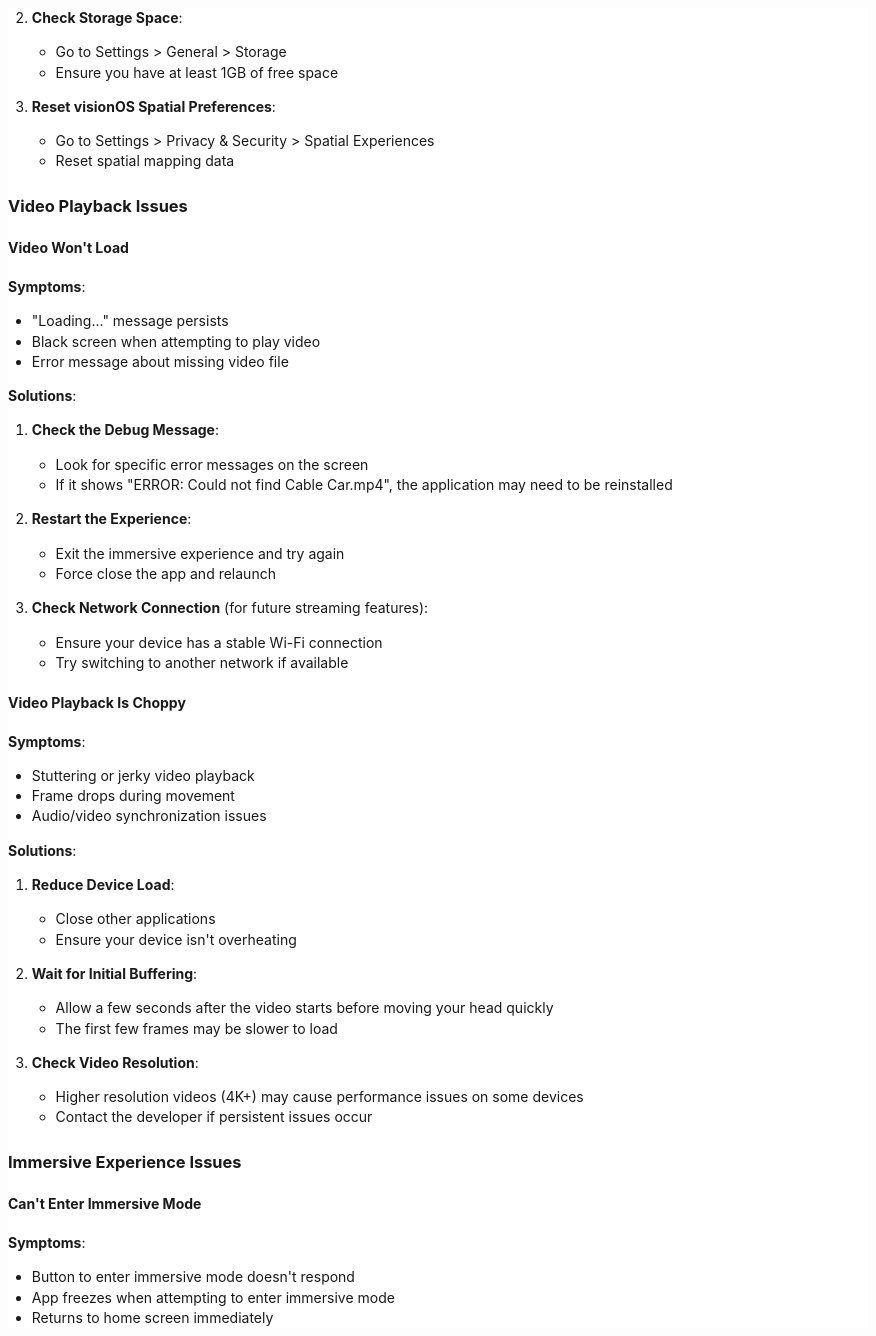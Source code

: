 2. **Check Storage Space**:
   - Go to Settings > General > Storage
   - Ensure you have at least 1GB of free space

3. **Reset visionOS Spatial Preferences**:
   - Go to Settings > Privacy & Security > Spatial Experiences
   - Reset spatial mapping data

### Video Playback Issues

#### Video Won't Load

**Symptoms**:
- "Loading..." message persists
- Black screen when attempting to play video
- Error message about missing video file

**Solutions**:
1. **Check the Debug Message**:
   - Look for specific error messages on the screen
   - If it shows "ERROR: Could not find Cable Car.mp4", the application may need to be reinstalled

2. **Restart the Experience**:
   - Exit the immersive experience and try again
   - Force close the app and relaunch

3. **Check Network Connection** (for future streaming features):
   - Ensure your device has a stable Wi-Fi connection
   - Try switching to another network if available

#### Video Playback Is Choppy

**Symptoms**:
- Stuttering or jerky video playback
- Frame drops during movement
- Audio/video synchronization issues

**Solutions**:
1. **Reduce Device Load**:
   - Close other applications
   - Ensure your device isn't overheating

2. **Wait for Initial Buffering**:
   - Allow a few seconds after the video starts before moving your head quickly
   - The first few frames may be slower to load

3. **Check Video Resolution**:
   - Higher resolution videos (4K+) may cause performance issues on some devices
   - Contact the developer if persistent issues occur

### Immersive Experience Issues

#### Can't Enter Immersive Mode

**Symptoms**:
- Button to enter immersive mode doesn't respond
- App freezes when attempting to enter immersive mode
- Returns to home screen immediately
